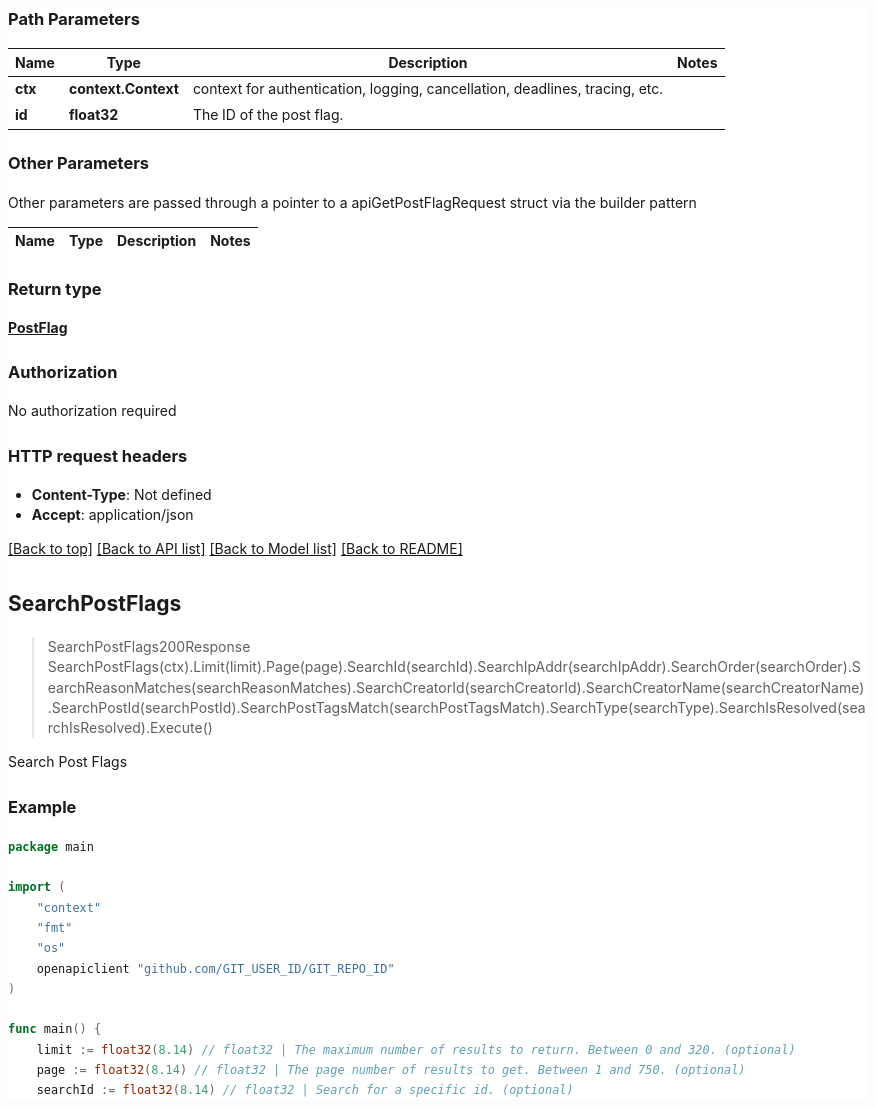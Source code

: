 ### Path Parameters


Name | Type | Description  | Notes
------------- | ------------- | ------------- | -------------
**ctx** | **context.Context** | context for authentication, logging, cancellation, deadlines, tracing, etc.
**id** | **float32** | The ID of the post flag. | 

### Other Parameters

Other parameters are passed through a pointer to a apiGetPostFlagRequest struct via the builder pattern


Name | Type | Description  | Notes
------------- | ------------- | ------------- | -------------


### Return type

[**PostFlag**](PostFlag.md)

### Authorization

No authorization required

### HTTP request headers

- **Content-Type**: Not defined
- **Accept**: application/json

[[Back to top]](#) [[Back to API list]](../README.md#documentation-for-api-endpoints)
[[Back to Model list]](../README.md#documentation-for-models)
[[Back to README]](../README.md)


## SearchPostFlags

> SearchPostFlags200Response SearchPostFlags(ctx).Limit(limit).Page(page).SearchId(searchId).SearchIpAddr(searchIpAddr).SearchOrder(searchOrder).SearchReasonMatches(searchReasonMatches).SearchCreatorId(searchCreatorId).SearchCreatorName(searchCreatorName).SearchPostId(searchPostId).SearchPostTagsMatch(searchPostTagsMatch).SearchType(searchType).SearchIsResolved(searchIsResolved).Execute()

Search Post Flags



### Example

```go
package main

import (
	"context"
	"fmt"
	"os"
	openapiclient "github.com/GIT_USER_ID/GIT_REPO_ID"
)

func main() {
	limit := float32(8.14) // float32 | The maximum number of results to return. Between 0 and 320. (optional)
	page := float32(8.14) // float32 | The page number of results to get. Between 1 and 750. (optional)
	searchId := float32(8.14) // float32 | Search for a specific id. (optional)
```